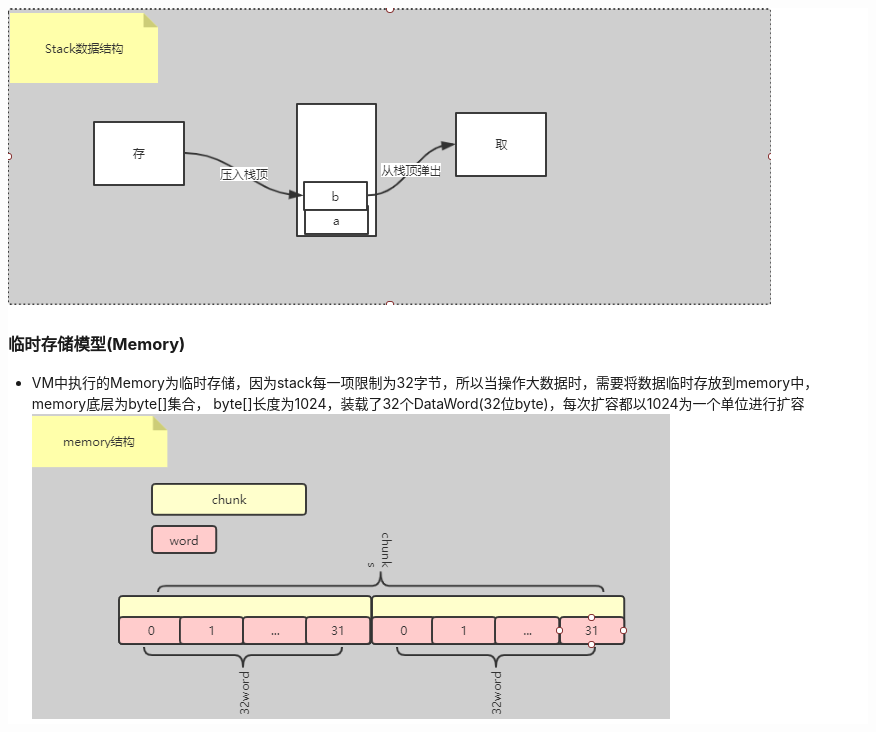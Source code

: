 ![alt](images/design/contract/stack.png)

### 临时存储模型(Memory)
+ VM中执行的Memory为临时存储，因为stack每一项限制为32字节，所以当操作大数据时，需要将数据临时存放到memory中，memory底层为byte[]集合，
byte[]长度为1024，装载了32个DataWord(32位byte)，每次扩容都以1024为一个单位进行扩容
![alt](images/design/contract/memory.png)
